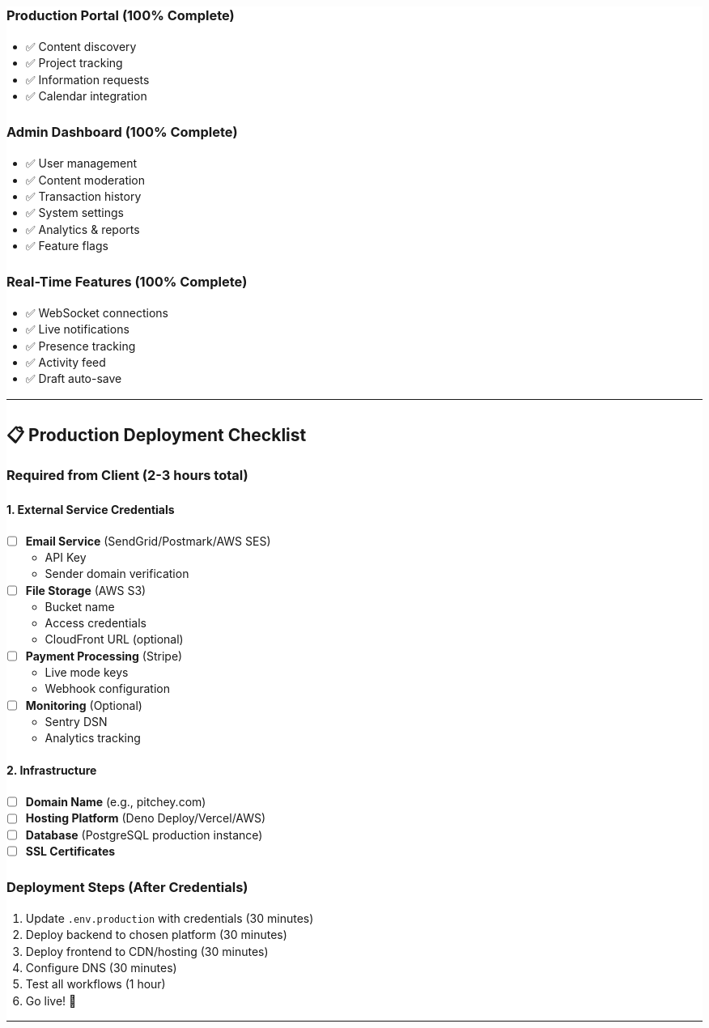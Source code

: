 ### Production Portal (100% Complete)
- ✅ Content discovery
- ✅ Project tracking
- ✅ Information requests
- ✅ Calendar integration

### Admin Dashboard (100% Complete)
- ✅ User management
- ✅ Content moderation
- ✅ Transaction history
- ✅ System settings
- ✅ Analytics & reports
- ✅ Feature flags

### Real-Time Features (100% Complete)
- ✅ WebSocket connections
- ✅ Live notifications
- ✅ Presence tracking
- ✅ Activity feed
- ✅ Draft auto-save

---

## 📋 Production Deployment Checklist

### Required from Client (2-3 hours total)

#### 1. External Service Credentials
- [ ] **Email Service** (SendGrid/Postmark/AWS SES)
  - API Key
  - Sender domain verification
- [ ] **File Storage** (AWS S3)
  - Bucket name
  - Access credentials
  - CloudFront URL (optional)
- [ ] **Payment Processing** (Stripe)
  - Live mode keys
  - Webhook configuration
- [ ] **Monitoring** (Optional)
  - Sentry DSN
  - Analytics tracking

#### 2. Infrastructure
- [ ] **Domain Name** (e.g., pitchey.com)
- [ ] **Hosting Platform** (Deno Deploy/Vercel/AWS)
- [ ] **Database** (PostgreSQL production instance)
- [ ] **SSL Certificates**

### Deployment Steps (After Credentials)
1. Update `.env.production` with credentials (30 minutes)
2. Deploy backend to chosen platform (30 minutes)
3. Deploy frontend to CDN/hosting (30 minutes)
4. Configure DNS (30 minutes)
5. Test all workflows (1 hour)
6. Go live! 🚀

---